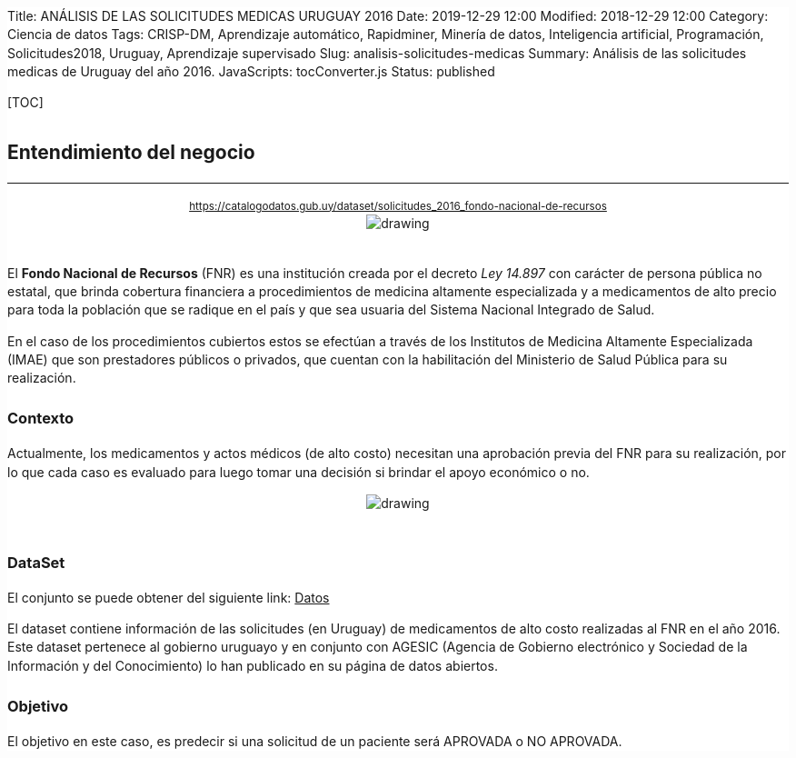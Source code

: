 Title: ANÁLISIS DE LAS SOLICITUDES MEDICAS URUGUAY 2016
Date: 2019-12-29 12:00
Modified: 2018-12-29 12:00
Category: Ciencia de datos
Tags: CRISP-DM, Aprendizaje automático, Rapidminer, Minería de datos, Inteligencia artificial, Programación, Solicitudes2018, Uruguay, Aprendizaje supervisado
Slug: analisis-solicitudes-medicas
Summary: Análisis de las solicitudes medicas de Uruguay del año 2016.
JavaScripts: tocConverter.js
Status: published

[TOC]

## Entendimiento del negocio
---

<center><small><a href="https://catalogodatos.gub.uy/dataset/solicitudes_2016_fondo-nacional-de-recursos">https://catalogodatos.gub.uy/dataset/solicitudes_2016_fondo-nacional-de-recursos</a></small></center>

<div style="text-align:center"><img src="http://www.fnr.gub.uy/sites/all/themes/fnrpb2013/logo.png" alt="drawing" width="60%" height="60%"/></div><br/>

El **Fondo Nacional de Recursos** (FNR) es una institución creada por el decreto *Ley 14.897* con carácter de persona pública no estatal, que brinda cobertura financiera a procedimientos de medicina altamente especializada y a medicamentos de alto precio para toda la población que se radique en el país y que sea usuaria del Sistema Nacional Integrado de Salud.

En el caso de los procedimientos cubiertos estos se efectúan a través de los Institutos de Medicina Altamente Especializada (IMAE) que son prestadores públicos o privados, que cuentan con la habilitación del Ministerio de Salud Pública para su realización.

### Contexto

Actualmente, los medicamentos y actos médicos (de alto costo) necesitan una aprobación previa del FNR para su realización, por lo que cada caso es evaluado para luego tomar una decisión si brindar el apoyo económico o no.

<div style="text-align:center"><img src="https://fee.org/media/24118/health-care_mini.jpg?anchor=center&mode=crop&width=1920&rnd=131497055300000000" alt="drawing" width="90%" height="90%"/></div><br/>

### DataSet

El conjunto se puede obtener del siguiente link: [Datos](https://catalogodatos.gub.uy/dataset/28b09caf-a138-4942-a597-6c2d0d48c361/resource/ff334d61-a6de-40fe-b663-1cb239443f3c/download/datossolicitudes-2016.csv)

El dataset contiene información de las solicitudes (en Uruguay) de medicamentos de alto costo realizadas al FNR en el año 2016. Este dataset pertenece al gobierno uruguayo y en conjunto con AGESIC (Agencia de Gobierno electrónico y Sociedad de la Información y del Conocimiento) lo han publicado en su página de datos abiertos.

### Objetivo

El objetivo en este caso, es predecir si una solicitud de un paciente será APROVADA o NO APROVADA.
